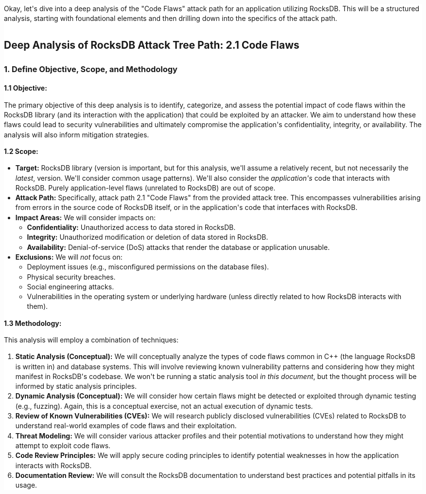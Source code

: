 Okay, let's dive into a deep analysis of the "Code Flaws" attack path for an application utilizing RocksDB.  This will be a structured analysis, starting with foundational elements and then drilling down into the specifics of the attack path.

## Deep Analysis of RocksDB Attack Tree Path: 2.1 Code Flaws

### 1. Define Objective, Scope, and Methodology

**1.1 Objective:**

The primary objective of this deep analysis is to identify, categorize, and assess the potential impact of code flaws within the RocksDB library (and its interaction with the application) that could be exploited by an attacker.  We aim to understand how these flaws could lead to security vulnerabilities and ultimately compromise the application's confidentiality, integrity, or availability.  The analysis will also inform mitigation strategies.

**1.2 Scope:**

*   **Target:** RocksDB library (version is important, but for this analysis, we'll assume a relatively recent, but not necessarily the *latest*, version.  We'll consider common usage patterns).  We'll also consider the *application's* code that interacts with RocksDB.  Purely application-level flaws (unrelated to RocksDB) are out of scope.
*   **Attack Path:** Specifically, attack path 2.1 "Code Flaws" from the provided attack tree. This encompasses vulnerabilities arising from errors in the source code of RocksDB itself, or in the application's code that interfaces with RocksDB.
*   **Impact Areas:** We will consider impacts on:
    *   **Confidentiality:** Unauthorized access to data stored in RocksDB.
    *   **Integrity:** Unauthorized modification or deletion of data stored in RocksDB.
    *   **Availability:** Denial-of-service (DoS) attacks that render the database or application unusable.
*   **Exclusions:**  We will *not* focus on:
    *   Deployment issues (e.g., misconfigured permissions on the database files).
    *   Physical security breaches.
    *   Social engineering attacks.
    *   Vulnerabilities in the operating system or underlying hardware (unless directly related to how RocksDB interacts with them).

**1.3 Methodology:**

This analysis will employ a combination of techniques:

1.  **Static Analysis (Conceptual):**  We will conceptually analyze the types of code flaws common in C++ (the language RocksDB is written in) and database systems.  This will involve reviewing known vulnerability patterns and considering how they might manifest in RocksDB's codebase.  We won't be running a static analysis tool *in this document*, but the thought process will be informed by static analysis principles.
2.  **Dynamic Analysis (Conceptual):** We will consider how certain flaws might be detected or exploited through dynamic testing (e.g., fuzzing).  Again, this is a conceptual exercise, not an actual execution of dynamic tests.
3.  **Review of Known Vulnerabilities (CVEs):** We will research publicly disclosed vulnerabilities (CVEs) related to RocksDB to understand real-world examples of code flaws and their exploitation.
4.  **Threat Modeling:** We will consider various attacker profiles and their potential motivations to understand how they might attempt to exploit code flaws.
5.  **Code Review Principles:** We will apply secure coding principles to identify potential weaknesses in how the application interacts with RocksDB.
6.  **Documentation Review:** We will consult the RocksDB documentation to understand best practices and potential pitfalls in its usage.
